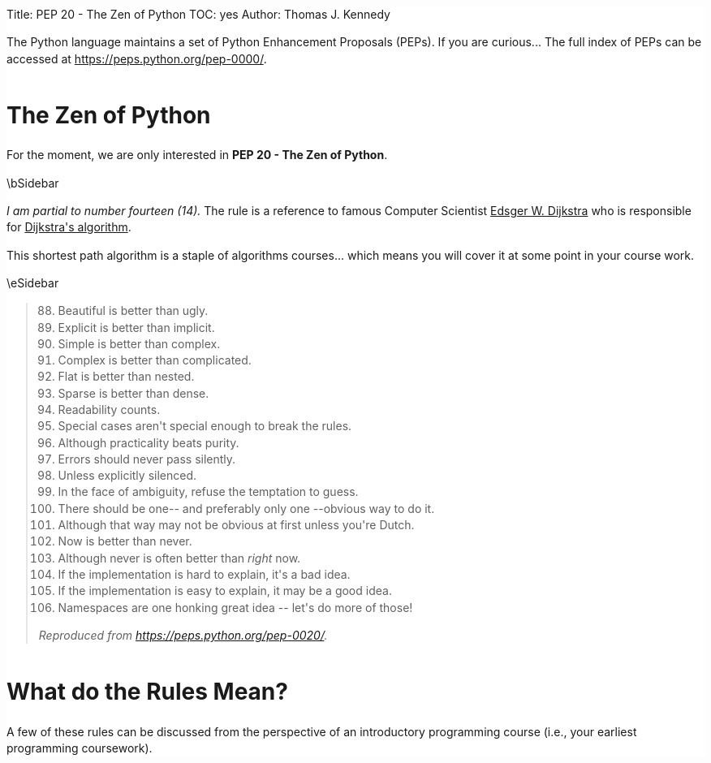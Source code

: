 Title: PEP 20 - The Zen of Python
TOC: yes
Author: Thomas J. Kennedy


The Python language maintains a set of Python Enhancement Proposals (PEPs). If
you are curious... The full index of PEPs can be accessed at
<https://peps.python.org/pep-0000/>.


# The Zen of Python

For the moment, we are only interested in **PEP 20 - The Zen of Python**.

\bSidebar

*I am partial to number fourteen (14).* The rule is a reference to famous
Computer Scientist [Edsger W.
Dijkstra](https://en.wikipedia.org/wiki/Edsger_W._Dijkstra) who is responsible
for [Dijkstra's
algorithm](https://en.wikipedia.org/wiki/Dijkstra%27s_algorithm).

This shortest path algorithm is a staple of algorithms courses... which means
you will cover it at some point in your course work.

\eSidebar

> 88. Beautiful is better than ugly.
> 88. Explicit is better than implicit.
> 88. Simple is better than complex.
> 88. Complex is better than complicated.
> 88. Flat is better than nested.
> 88. Sparse is better than dense.
> 88. Readability counts.
> 88. Special cases aren't special enough to break the rules.
> 88. Although practicality beats purity.
> 88. Errors should never pass silently.
> 88. Unless explicitly silenced.
> 88. In the face of ambiguity, refuse the temptation to guess.
> 88. There should be one-- and preferably only one --obvious way to do it.
> 88. Although that way may not be obvious at first unless you're Dutch.
> 88. Now is better than never.
> 88. Although never is often better than *right* now.
> 88. If the implementation is hard to explain, it's a bad idea.
> 88. If the implementation is easy to explain, it may be a good idea.
> 88. Namespaces are one honking great idea -- let's do more of those!
>
> *Reproduced from <https://peps.python.org/pep-0020/>.*


# What do the Rules Mean?

A few of these rules can be discussed from the perspective of an introductory
programming course (i.e., your earliest programming coursework).
